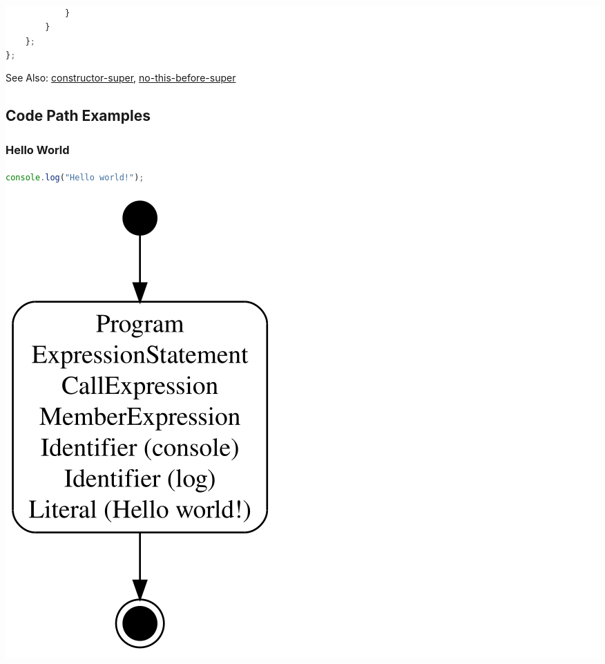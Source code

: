```js
            }
        }
    };
};
```

See Also:
[constructor-super](https://github.com/eslint/eslint/blob/HEAD/lib/rules/constructor-super.js),
[no-this-before-super](https://github.com/eslint/eslint/blob/HEAD/lib/rules/no-this-before-super.js)

## Code Path Examples

### Hello World

```js
console.log("Hello world!");
```

![Hello World](./code-path-analysis/example-hello-world.svg)
